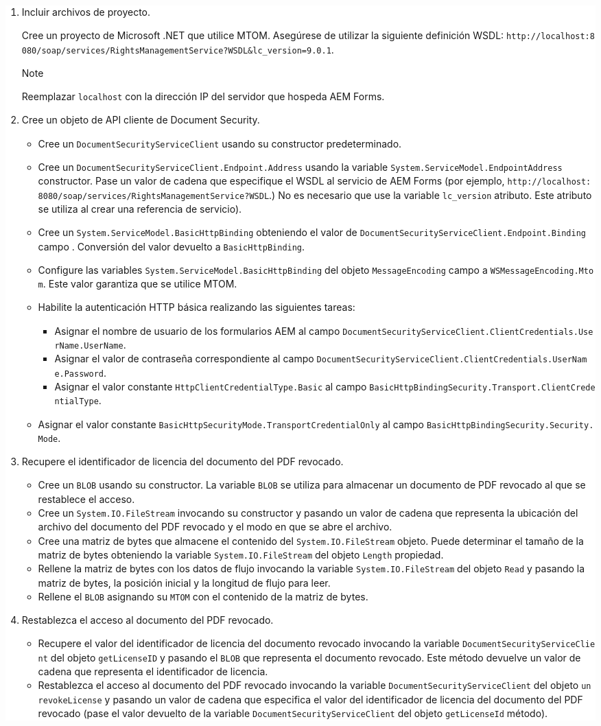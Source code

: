 1. Incluir archivos de proyecto.

   Cree un proyecto de Microsoft .NET que utilice MTOM. Asegúrese de utilizar la siguiente definición WSDL: `http://localhost:8080/soap/services/RightsManagementService?WSDL&lc_version=9.0.1`.

   >[!NOTE]
   >
   >Reemplazar `localhost` con la dirección IP del servidor que hospeda AEM Forms.

1. Cree un objeto de API cliente de Document Security.

   * Cree un `DocumentSecurityServiceClient` usando su constructor predeterminado.
   * Cree un `DocumentSecurityServiceClient.Endpoint.Address` usando la variable `System.ServiceModel.EndpointAddress` constructor. Pase un valor de cadena que especifique el WSDL al servicio de AEM Forms (por ejemplo, `http://localhost:8080/soap/services/RightsManagementService?WSDL`.) No es necesario que use la variable `lc_version` atributo. Este atributo se utiliza al crear una referencia de servicio).
   * Cree un `System.ServiceModel.BasicHttpBinding` obteniendo el valor de `DocumentSecurityServiceClient.Endpoint.Binding` campo . Conversión del valor devuelto a `BasicHttpBinding`.
   * Configure las variables `System.ServiceModel.BasicHttpBinding` del objeto `MessageEncoding` campo a `WSMessageEncoding.Mtom`. Este valor garantiza que se utilice MTOM.
   * Habilite la autenticación HTTP básica realizando las siguientes tareas:

      * Asignar el nombre de usuario de los formularios AEM al campo `DocumentSecurityServiceClient.ClientCredentials.UserName.UserName`.
      * Asignar el valor de contraseña correspondiente al campo `DocumentSecurityServiceClient.ClientCredentials.UserName.Password`.
      * Asignar el valor constante `HttpClientCredentialType.Basic` al campo `BasicHttpBindingSecurity.Transport.ClientCredentialType`.
   * Asignar el valor constante `BasicHttpSecurityMode.TransportCredentialOnly` al campo `BasicHttpBindingSecurity.Security.Mode`.


1. Recupere el identificador de licencia del documento del PDF revocado.

   * Cree un `BLOB` usando su constructor. La variable `BLOB` se utiliza para almacenar un documento de PDF revocado al que se restablece el acceso.
   * Cree un `System.IO.FileStream` invocando su constructor y pasando un valor de cadena que representa la ubicación del archivo del documento del PDF revocado y el modo en que se abre el archivo.
   * Cree una matriz de bytes que almacene el contenido del `System.IO.FileStream` objeto. Puede determinar el tamaño de la matriz de bytes obteniendo la variable `System.IO.FileStream` del objeto `Length` propiedad.
   * Rellene la matriz de bytes con los datos de flujo invocando la variable `System.IO.FileStream` del objeto `Read` y pasando la matriz de bytes, la posición inicial y la longitud de flujo para leer.
   * Rellene el `BLOB` asignando su `MTOM` con el contenido de la matriz de bytes.

1. Restablezca el acceso al documento del PDF revocado.

   * Recupere el valor del identificador de licencia del documento revocado invocando la variable `DocumentSecurityServiceClient` del objeto `getLicenseID` y pasando el `BLOB` que representa el documento revocado. Este método devuelve un valor de cadena que representa el identificador de licencia.
   * Restablezca el acceso al documento del PDF revocado invocando la variable `DocumentSecurityServiceClient` del objeto `unrevokeLicense` y pasando un valor de cadena que especifica el valor del identificador de licencia del documento del PDF revocado (pase el valor devuelto de la variable `DocumentSecurityServiceClient` del objeto `getLicenseId` método).
